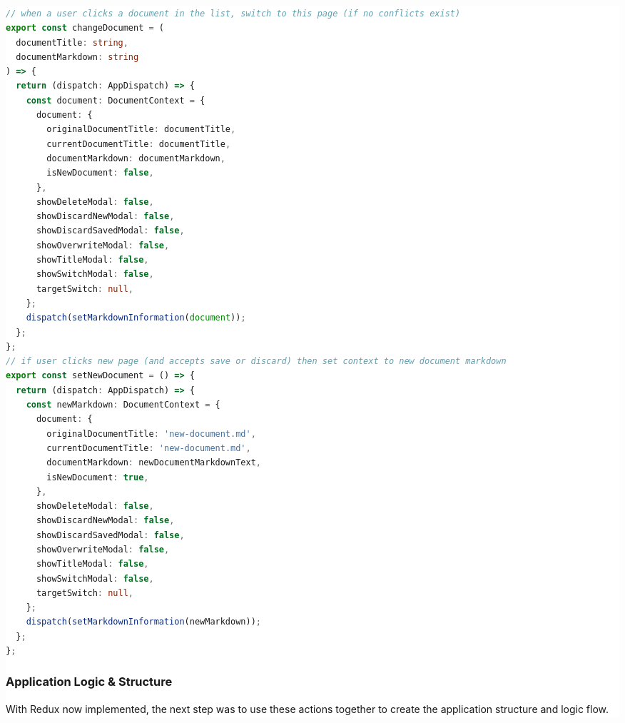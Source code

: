 ```typescript
// when a user clicks a document in the list, switch to this page (if no conflicts exist)
export const changeDocument = (
  documentTitle: string,
  documentMarkdown: string
) => {
  return (dispatch: AppDispatch) => {
    const document: DocumentContext = {
      document: {
        originalDocumentTitle: documentTitle,
        currentDocumentTitle: documentTitle,
        documentMarkdown: documentMarkdown,
        isNewDocument: false,
      },
      showDeleteModal: false,
      showDiscardNewModal: false,
      showDiscardSavedModal: false,
      showOverwriteModal: false,
      showTitleModal: false,
      showSwitchModal: false,
      targetSwitch: null,
    };
    dispatch(setMarkdownInformation(document));
  };
};
// if user clicks new page (and accepts save or discard) then set context to new document markdown
export const setNewDocument = () => {
  return (dispatch: AppDispatch) => {
    const newMarkdown: DocumentContext = {
      document: {
        originalDocumentTitle: 'new-document.md',
        currentDocumentTitle: 'new-document.md',
        documentMarkdown: newDocumentMarkdownText,
        isNewDocument: true,
      },
      showDeleteModal: false,
      showDiscardNewModal: false,
      showDiscardSavedModal: false,
      showOverwriteModal: false,
      showTitleModal: false,
      showSwitchModal: false,
      targetSwitch: null,
    };
    dispatch(setMarkdownInformation(newMarkdown));
  };
};
```

### Application Logic & Structure

With Redux now implemented, the next step was to use these actions together to create the application structure and logic flow.
